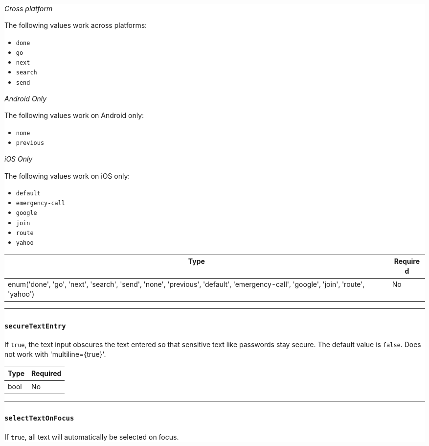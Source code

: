 *Cross platform*

The following values work across platforms:

- `done`
- `go`
- `next`
- `search`
- `send`

*Android Only*

The following values work on Android only:

- `none`
- `previous`

*iOS Only*

The following values work on iOS only:

- `default`
- `emergency-call`
- `google`
- `join`
- `route`
- `yahoo`

| Type | Required |
| - | - |
| enum('done', 'go', 'next', 'search', 'send', 'none', 'previous', 'default', 'emergency-call', 'google', 'join', 'route', 'yahoo') | No |




---

### `secureTextEntry`

If `true`, the text input obscures the text entered so that sensitive text
like passwords stay secure. The default value is `false`. Does not work with 'multiline={true}'.

| Type | Required |
| - | - |
| bool | No |




---

### `selectTextOnFocus`

If `true`, all text will automatically be selected on focus.
